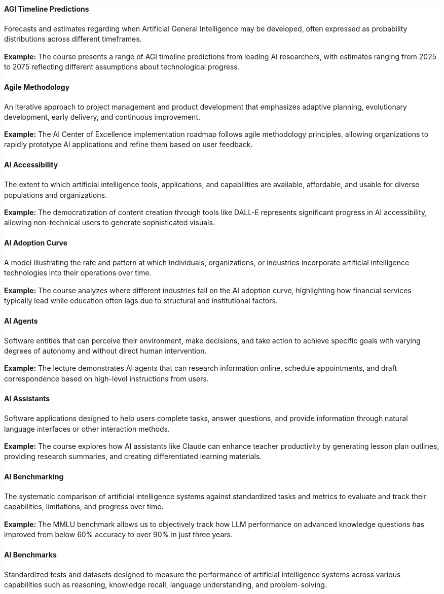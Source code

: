 #### AGI Timeline Predictions
Forecasts and estimates regarding when Artificial General Intelligence may be developed, often expressed as probability distributions across different timeframes.

**Example:** The course presents a range of AGI timeline predictions from leading AI researchers, with estimates ranging from 2025 to 2075 reflecting different assumptions about technological progress.

#### Agile Methodology
An iterative approach to project management and product development that emphasizes adaptive planning, evolutionary development, early delivery, and continuous improvement.

**Example:** The AI Center of Excellence implementation roadmap follows agile methodology principles, allowing organizations to rapidly prototype AI applications and refine them based on user feedback.

#### AI Accessibility
The extent to which artificial intelligence tools, applications, and capabilities are available, affordable, and usable for diverse populations and organizations.

**Example:** The democratization of content creation through tools like DALL-E represents significant progress in AI accessibility, allowing non-technical users to generate sophisticated visuals.

#### AI Adoption Curve
A model illustrating the rate and pattern at which individuals, organizations, or industries incorporate artificial intelligence technologies into their operations over time.

**Example:** The course analyzes where different industries fall on the AI adoption curve, highlighting how financial services typically lead while education often lags due to structural and institutional factors.

#### AI Agents
Software entities that can perceive their environment, make decisions, and take action to achieve specific goals with varying degrees of autonomy and without direct human intervention.

**Example:** The lecture demonstrates AI agents that can research information online, schedule appointments, and draft correspondence based on high-level instructions from users.

#### AI Assistants
Software applications designed to help users complete tasks, answer questions, and provide information through natural language interfaces or other interaction methods.

**Example:** The course explores how AI assistants like Claude can enhance teacher productivity by generating lesson plan outlines, providing research summaries, and creating differentiated learning materials.

#### AI Benchmarking
The systematic comparison of artificial intelligence systems against standardized tasks and metrics to evaluate and track their capabilities, limitations, and progress over time.

**Example:** The MMLU benchmark allows us to objectively track how LLM performance on advanced knowledge questions has improved from below 60% accuracy to over 90% in just three years.

#### AI Benchmarks
Standardized tests and datasets designed to measure the performance of artificial intelligence systems across various capabilities such as reasoning, knowledge recall, language understanding, and problem-solving.
